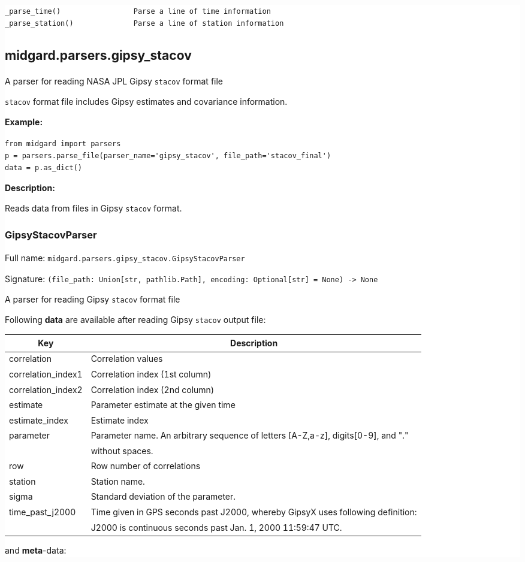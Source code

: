     _parse_time()                 Parse a line of time information
    _parse_station()              Parse a line of station information


## midgard.parsers.gipsy_stacov
A parser for reading NASA JPL Gipsy `stacov` format file

`stacov` format file includes Gipsy estimates and covariance information. 

**Example:**

    from midgard import parsers
    p = parsers.parse_file(parser_name='gipsy_stacov', file_path='stacov_final')
    data = p.as_dict()

**Description:**

Reads data from files in Gipsy `stacov` format.



### **GipsyStacovParser**

Full name: `midgard.parsers.gipsy_stacov.GipsyStacovParser`

Signature: `(file_path: Union[str, pathlib.Path], encoding: Optional[str] = None) -> None`

A parser for reading Gipsy `stacov` format file

Following **data** are available after reading Gipsy `stacov` output file:

| Key                  | Description                                                                          |
|----------------------|--------------------------------------------------------------------------------------|
| correlation          | Correlation values                                                                   |
| correlation_index1   | Correlation index (1st column)                                                       |
| correlation_index2   | Correlation index (2nd column)                                                       |
| estimate             | Parameter estimate at the given time                                                 |
| estimate_index       | Estimate index                                                                       |
| parameter            | Parameter name. An arbitrary sequence of letters [A-Z,a-z], digits[0-9], and "."     |
|                      | without spaces.                                                                      |
| row                  | Row number of correlations                                                           |
| station              | Station name.                                                                        |    
| sigma                | Standard deviation of the parameter.                                                 |
| time_past_j2000      | Time given in GPS seconds past J2000, whereby GipsyX uses following definition:      |
|                      | J2000 is continuous seconds past Jan. 1, 2000 11:59:47 UTC.                          |



and **meta**-data:
